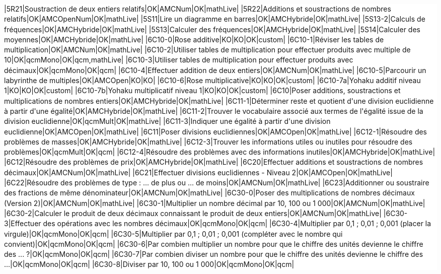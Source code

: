 |5R21|Soustraction de deux entiers relatifs|OK|AMCNum|OK|mathLive|
|5R22|Additions et soustractions de nombres relatifs|OK|AMCOpenNum|OK|mathLive|
|5S11|Lire un diagramme en barres|OK|AMCHybride|OK|mathLive|
|5S13-2|Calculs de fréquences|OK|AMCHybride|OK|mathLive|
|5S13|Calculer des fréquences|OK|AMCHybride|OK|mathLive|
|5S14|Calculer des moyennes|OK|AMCHybride|OK|mathLive|
|6C10-0|Rose additive|KO|KO|OK|custom|
|6C10-1|Réviser les tables de multiplication|OK|AMCNum|OK|mathLive|
|6C10-2|Utiliser tables de multiplication pour effectuer produits avec multiple de 10|OK|qcmMono|OK|qcm,mathLive|
|6C10-3|Utiliser tables de multiplication pour effectuer produits avec décimaux|OK|qcmMono|OK|qcm|
|6C10-4|Effectuer addition de deux entiers|OK|AMCNum|OK|mathLive|
|6C10-5|Parcourir un labyrinthe de multiples|OK|AMCOpen|KO|KO|
|6C10-6|Rose multiplicative|KO|KO|OK|custom|
|6C10-7a|Yohaku additif niveau 1|KO|KO|OK|custom|
|6C10-7b|Yohaku multiplicatif niveau 1|KO|KO|OK|custom|
|6C10|Poser additions, soustractions et multiplications de nombres entiers|OK|AMCHybride|OK|mathLive|
|6C11-1|Déterminer reste et quotient d'une division euclidienne à partir d'une égalité|OK|AMCHybride|OK|mathLive|
|6C11-2|Trouver le vocabulaire associé aux termes de l'égalité issue de la division euclidienne|OK|qcmMult|OK|mathLive|
|6C11-3|Indiquer une égalité à partir d'une division euclidienne|OK|AMCOpen|OK|mathLive|
|6C11|Poser divisions euclidiennes|OK|AMCOpen|OK|mathLive|
|6C12-1|Résoudre des problèmes de masses|OK|AMCHybride|OK|mathLive|
|6C12-3|Trouver les informations utiles ou inutiles pour résoudre des problèmes|OK|qcmMult|OK|qcm|
|6C12-4|Résoudre des problèmes avec des informations inutiles|OK|AMCHybride|OK|mathLive|
|6C12|Résoudre des problèmes de prix|OK|AMCHybride|OK|mathLive|
|6C20|Effectuer additions et soustractions de nombres décimaux|OK|AMCNum|OK|mathLive|
|6C21|Effectuer divisions euclidiennes - Niveau 2|OK|AMCOpen|OK|mathLive|
|6C22|Résoudre des problèmes de type : ... de plus ou ... de moins|OK|AMCNum|OK|mathLive|
|6C23|Additionner ou soustraire des fractions de même dénominateur|OK|AMCNum|OK|mathLive|
|6C30-0|Poser des multiplications de nombres décimaux (Version 2)|OK|AMCNum|OK|mathLive|
|6C30-1|Multiplier un nombre décimal par 10, 100 ou 1 000|OK|AMCNum|OK|mathLive|
|6C30-2|Calculer le produit de deux décimaux connaissant le produit de deux entiers|OK|AMCNum|OK|mathLive|
|6C30-3|Effectuer des opérations avec les nombres décimaux|OK|qcmMono|OK|qcm|
|6C30-4|Multiplier par 0,1 ; 0,01 ; 0,001 (placer la virgule)|OK|qcmMono|OK|qcm|
|6C30-5|Multiplier par 0,1 ; 0,01 ; 0,001 (compléter avec le nombre qui convient)|OK|qcmMono|OK|qcm|
|6C30-6|Par combien multiplier un nombre pour que le chiffre des unités devienne le chiffre des ... ?|OK|qcmMono|OK|qcm|
|6C30-7|Par combien diviser un nombre pour que le chiffre des unités devienne le chiffre des ...|OK|qcmMono|OK|qcm|
|6C30-8|Diviser par 10, 100 ou 1 000|OK|qcmMono|OK|qcm|
